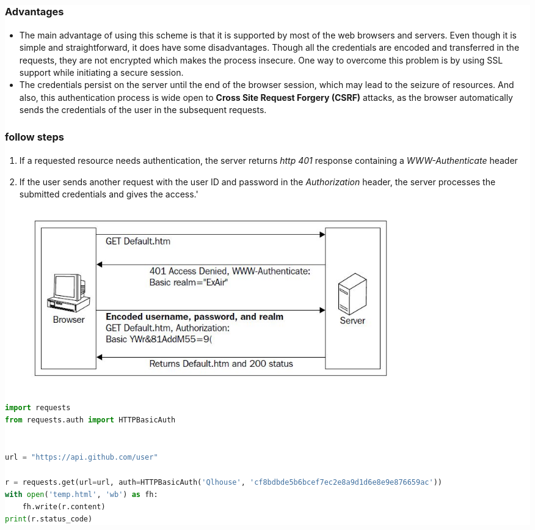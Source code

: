 ### Advantages

+ The main advantage of using this scheme is that it is supported by most of the web browsers and servers. Even though it is simple and straightforward, it does have some disadvantages. Though all the credentials are encoded and transferred in the requests, they are not encrypted which makes the process insecure. One way to overcome this problem is by using SSL support while initiating a secure session.      
+ The credentials persist on the server until the end of the browser session, which may lead to the seizure of resources. And also, this authentication process is wide open to **Cross Site Request Forgery (CSRF)** attacks, as the browser automatically sends the credentials of the user in the subsequent requests.      

### follow steps

1. If a requested resource needs authentication, the server returns *http 401* response containing a *WWW-Authenticate* header

2. If the user sends another request with the user ID and password in the *Authorization* header, the server processes the submitted credentials and gives the access.'

   <img src="images/basicAuthentication.JPG" alt="Authentication diagram" style="zoom:80%;" />

```python
import requests
from requests.auth import HTTPBasicAuth


url = "https://api.github.com/user"

r = requests.get(url=url, auth=HTTPBasicAuth('Qlhouse', 'cf8bdbde5b6bcef7ec2e8a9d1d6e8e9e876659ac'))
with open('temp.html', 'wb') as fh:
    fh.write(r.content)
print(r.status_code)
```
